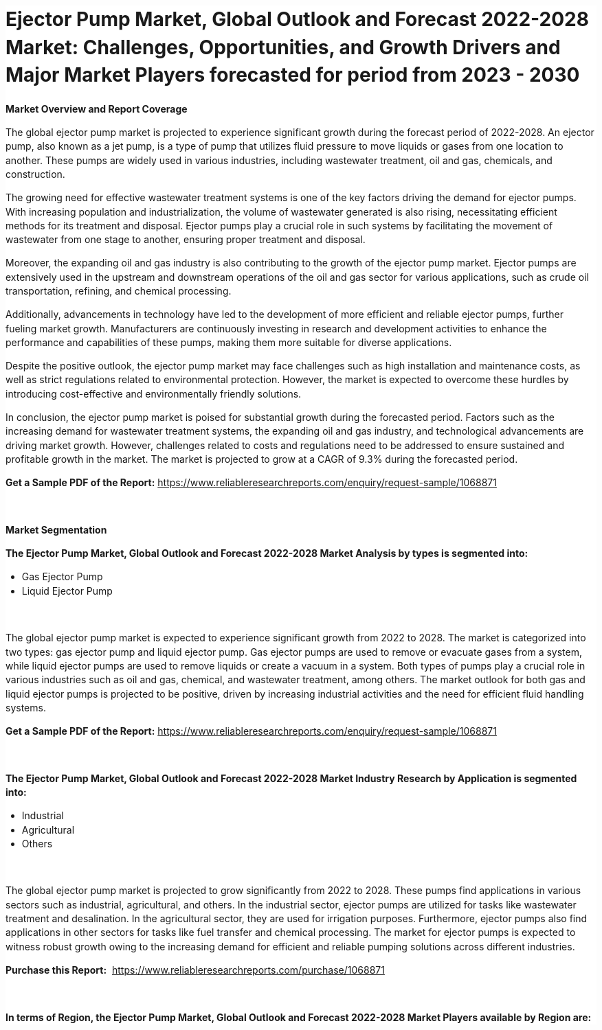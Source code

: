 <p><h1>Ejector Pump Market, Global Outlook and Forecast 2022-2028 Market: Challenges, Opportunities, and Growth Drivers and Major Market Players forecasted for period from 2023 - 2030</h1></p><p><strong>Market Overview and Report Coverage</strong></p>
<p><p>The global ejector pump market is projected to experience significant growth during the forecast period of 2022-2028. An ejector pump, also known as a jet pump, is a type of pump that utilizes fluid pressure to move liquids or gases from one location to another. These pumps are widely used in various industries, including wastewater treatment, oil and gas, chemicals, and construction.</p><p>The growing need for effective wastewater treatment systems is one of the key factors driving the demand for ejector pumps. With increasing population and industrialization, the volume of wastewater generated is also rising, necessitating efficient methods for its treatment and disposal. Ejector pumps play a crucial role in such systems by facilitating the movement of wastewater from one stage to another, ensuring proper treatment and disposal.</p><p>Moreover, the expanding oil and gas industry is also contributing to the growth of the ejector pump market. Ejector pumps are extensively used in the upstream and downstream operations of the oil and gas sector for various applications, such as crude oil transportation, refining, and chemical processing.</p><p>Additionally, advancements in technology have led to the development of more efficient and reliable ejector pumps, further fueling market growth. Manufacturers are continuously investing in research and development activities to enhance the performance and capabilities of these pumps, making them more suitable for diverse applications.</p><p>Despite the positive outlook, the ejector pump market may face challenges such as high installation and maintenance costs, as well as strict regulations related to environmental protection. However, the market is expected to overcome these hurdles by introducing cost-effective and environmentally friendly solutions.</p><p>In conclusion, the ejector pump market is poised for substantial growth during the forecasted period. Factors such as the increasing demand for wastewater treatment systems, the expanding oil and gas industry, and technological advancements are driving market growth. However, challenges related to costs and regulations need to be addressed to ensure sustained and profitable growth in the market. The market is projected to grow at a CAGR of 9.3% during the forecasted period.</p></p>
<p><strong>Get a Sample PDF of the Report:</strong> <a href="https://www.reliableresearchreports.com/enquiry/request-sample/1068871">https://www.reliableresearchreports.com/enquiry/request-sample/1068871</a></p>
<p>&nbsp;</p>
<p><strong>Market Segmentation</strong></p>
<p><strong>The Ejector Pump Market, Global Outlook and Forecast 2022-2028 Market Analysis by types is segmented into:</strong></p>
<p><ul><li>Gas Ejector Pump</li><li>Liquid Ejector Pump</li></ul></p>
<p>&nbsp;</p>
<p><p>The global ejector pump market is expected to experience significant growth from 2022 to 2028. The market is categorized into two types: gas ejector pump and liquid ejector pump. Gas ejector pumps are used to remove or evacuate gases from a system, while liquid ejector pumps are used to remove liquids or create a vacuum in a system. Both types of pumps play a crucial role in various industries such as oil and gas, chemical, and wastewater treatment, among others. The market outlook for both gas and liquid ejector pumps is projected to be positive, driven by increasing industrial activities and the need for efficient fluid handling systems.</p></p>
<p><strong>Get a Sample PDF of the Report:</strong>&nbsp;<a href="https://www.reliableresearchreports.com/enquiry/request-sample/1068871">https://www.reliableresearchreports.com/enquiry/request-sample/1068871</a></p>
<p>&nbsp;</p>
<p><strong>The Ejector Pump Market, Global Outlook and Forecast 2022-2028 Market Industry Research by Application is segmented into:</strong></p>
<p><ul><li>Industrial</li><li>Agricultural</li><li>Others</li></ul></p>
<p>&nbsp;</p>
<p><p>The global ejector pump market is projected to grow significantly from 2022 to 2028. These pumps find applications in various sectors such as industrial, agricultural, and others. In the industrial sector, ejector pumps are utilized for tasks like wastewater treatment and desalination. In the agricultural sector, they are used for irrigation purposes. Furthermore, ejector pumps also find applications in other sectors for tasks like fuel transfer and chemical processing. The market for ejector pumps is expected to witness robust growth owing to the increasing demand for efficient and reliable pumping solutions across different industries.</p></p>
<p><strong>Purchase this Report:</strong>&nbsp; <a href="https://www.reliableresearchreports.com/purchase/1068871">https://www.reliableresearchreports.com/purchase/1068871</a></p>
<p>&nbsp;</p>
<p><strong>In terms of Region, the Ejector Pump Market, Global Outlook and Forecast 2022-2028 Market Players available by Region are:</strong></p>
<p>
